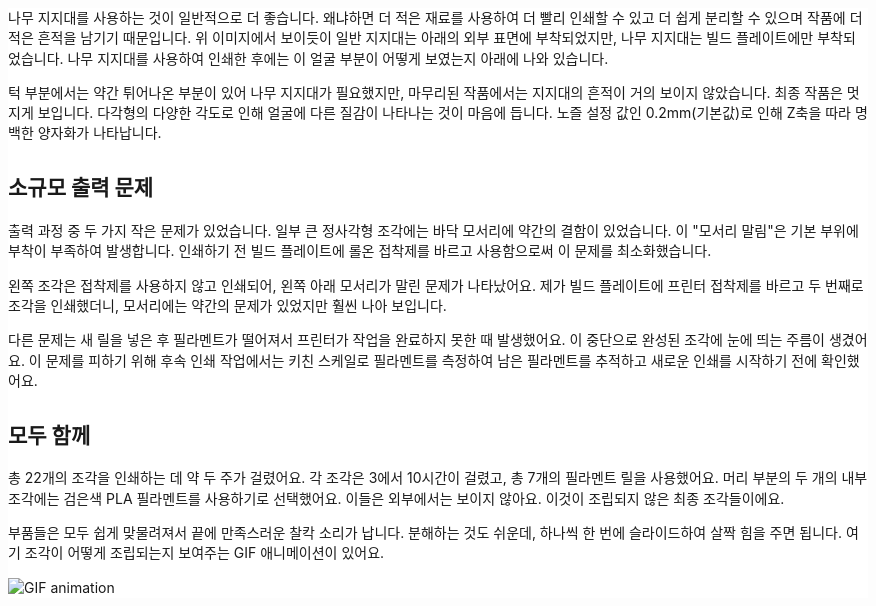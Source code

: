 <script>
     (adsbygoogle = window.adsbygoogle || []).push({});
</script>

나무 지지대를 사용하는 것이 일반적으로 더 좋습니다. 왜냐하면 더 적은 재료를 사용하여 더 빨리 인쇄할 수 있고 더 쉽게 분리할 수 있으며 작품에 더 적은 흔적을 남기기 때문입니다. 위 이미지에서 보이듯이 일반 지지대는 아래의 외부 표면에 부착되었지만, 나무 지지대는 빌드 플레이트에만 부착되었습니다. 나무 지지대를 사용하여 인쇄한 후에는 이 얼굴 부분이 어떻게 보였는지 아래에 나와 있습니다.

턱 부분에서는 약간 튀어나온 부분이 있어 나무 지지대가 필요했지만, 마무리된 작품에서는 지지대의 흔적이 거의 보이지 않았습니다. 최종 작품은 멋지게 보입니다. 다각형의 다양한 각도로 인해 얼굴에 다른 질감이 나타나는 것이 마음에 듭니다. 노즐 설정 값인 0.2mm(기본값)로 인해 Z축을 따라 명백한 양자화가 나타납니다.

## 소규모 출력 문제

출력 과정 중 두 가지 작은 문제가 있었습니다. 일부 큰 정사각형 조각에는 바닥 모서리에 약간의 결함이 있었습니다. 이 "모서리 말림"은 기본 부위에 부착이 부족하여 발생합니다. 인쇄하기 전 빌드 플레이트에 롤온 접착제를 바르고 사용함으로써 이 문제를 최소화했습니다.



<ins class="adsbygoogle"
     style="display:block"
     data-ad-client="ca-pub-4877378276818686"
     data-ad-slot="1107185301"
     data-ad-format="auto"
     data-full-width-responsive="true"></ins>

<script>
     (adsbygoogle = window.adsbygoogle || []).push({});
</script>

왼쪽 조각은 접착제를 사용하지 않고 인쇄되어, 왼쪽 아래 모서리가 말린 문제가 나타났어요. 제가 빌드 플레이트에 프린터 접착제를 바르고 두 번째로 조각을 인쇄했더니, 모서리에는 약간의 문제가 있었지만 훨씬 나아 보입니다.

다른 문제는 새 릴을 넣은 후 필라멘트가 떨어져서 프린터가 작업을 완료하지 못한 때 발생했어요. 이 중단으로 완성된 조각에 눈에 띄는 주름이 생겼어요. 이 문제를 피하기 위해 후속 인쇄 작업에서는 키친 스케일로 필라멘트를 측정하여 남은 필라멘트를 추적하고 새로운 인쇄를 시작하기 전에 확인했어요.

## 모두 함께

총 22개의 조각을 인쇄하는 데 약 두 주가 걸렸어요. 각 조각은 3에서 10시간이 걸렸고, 총 7개의 필라멘트 릴을 사용했어요. 머리 부분의 두 개의 내부 조각에는 검은색 PLA 필라멘트를 사용하기로 선택했어요. 이들은 외부에서는 보이지 않아요. 이것이 조립되지 않은 최종 조각들이에요.



<ins class="adsbygoogle"
     style="display:block"
     data-ad-client="ca-pub-4877378276818686"
     data-ad-slot="1107185301"
     data-ad-format="auto"
     data-full-width-responsive="true"></ins>

<script>
     (adsbygoogle = window.adsbygoogle || []).push({});
</script>

부품들은 모두 쉽게 맞물려져서 끝에 만족스러운 찰칵 소리가 납니다. 분해하는 것도 쉬운데, 하나씩 한 번에 슬라이드하여 살짝 힘을 주면 됩니다. 여기 조각이 어떻게 조립되는지 보여주는 GIF 애니메이션이 있어요.

![GIF animation](https://miro.medium.com/v2/resize:fit:1280/1*7J6ZmO5wH7asc7KeJUI6-Q.gif)
